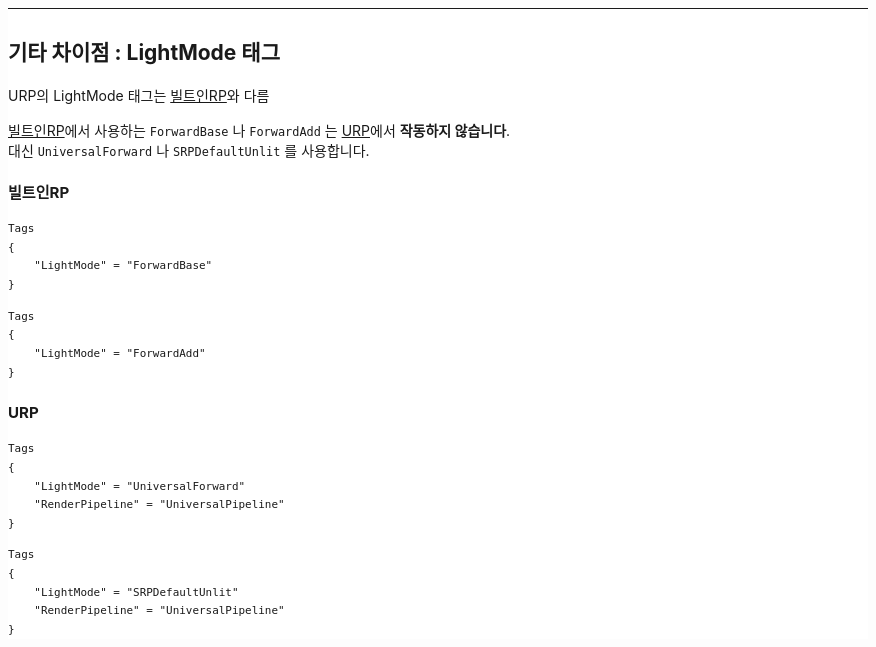</Transform>
</div>


</div>


---

## 기타 차이점 : LightMode 태그

URP의 LightMode 태그는 [빌트인RP](https://docs.unity3d.com/ja/2018.4/Manual/SL-PassTags.html)와 다름

<u>빌트인RP</u>에서 사용하는 <code class="highlight">ForwardBase</code> 나 <code class="highlight">ForwardAdd</code> 는
<u>URP</u>에서 <b class="warn">작동하지 않습니다</b>.<br>
대신 <code class="highlight">UniversalForward</code> 나 <code class="highlight">SRPDefaultUnlit</code> 를 사용합니다.

<div class="grid grid-cols-2 gap-4" style="font-size:92%">


<div>

<h3>빌트인RP</h3>

```hlsl{none}
Tags 
{
    "LightMode" = "ForwardBase" 
}
```

```hlsl{none}
Tags 
{
    "LightMode" = "ForwardAdd" 
}
```

</div>




<div>

<h3>URP</h3>

```hlsl{none}
Tags 
{
    "LightMode" = "UniversalForward"
    "RenderPipeline" = "UniversalPipeline"
}
```

```hlsl{none}
Tags 
{
    "LightMode" = "SRPDefaultUnlit"
    "RenderPipeline" = "UniversalPipeline"
}
```
